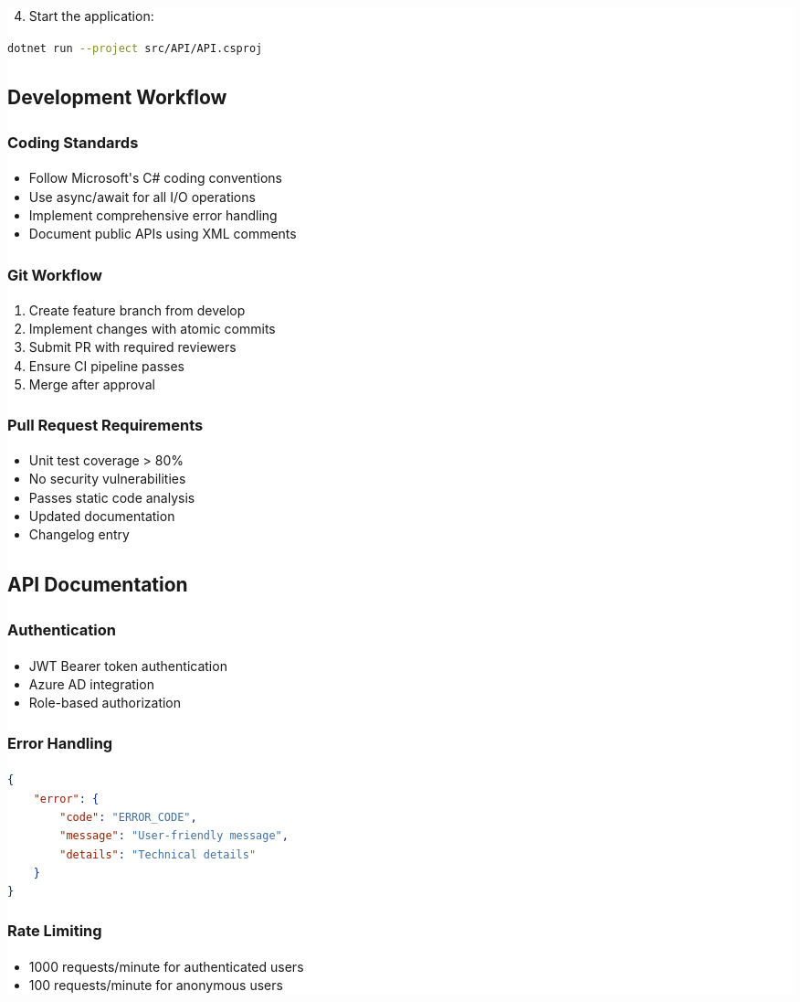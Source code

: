 4. Start the application:
```bash
dotnet run --project src/API/API.csproj
```

## Development Workflow

### Coding Standards
- Follow Microsoft's C# coding conventions
- Use async/await for all I/O operations
- Implement comprehensive error handling
- Document public APIs using XML comments

### Git Workflow
1. Create feature branch from develop
2. Implement changes with atomic commits
3. Submit PR with required reviewers
4. Ensure CI pipeline passes
5. Merge after approval

### Pull Request Requirements
- Unit test coverage > 80%
- No security vulnerabilities
- Passes static code analysis
- Updated documentation
- Changelog entry

## API Documentation

### Authentication
- JWT Bearer token authentication
- Azure AD integration
- Role-based authorization

### Error Handling
```json
{
    "error": {
        "code": "ERROR_CODE",
        "message": "User-friendly message",
        "details": "Technical details"
    }
}
```

### Rate Limiting
- 1000 requests/minute for authenticated users
- 100 requests/minute for anonymous users
